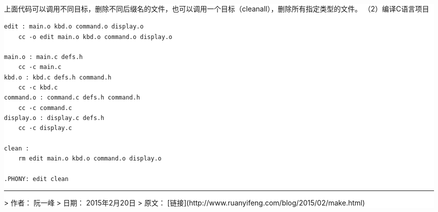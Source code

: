 上面代码可以调用不同目标，删除不同后缀名的文件，也可以调用一个目标（cleanall），删除所有指定类型的文件。
（2）编译C语言项目

```
edit : main.o kbd.o command.o display.o
	cc -o edit main.o kbd.o command.o display.o

main.o : main.c defs.h
	cc -c main.c
kbd.o : kbd.c defs.h command.h
	cc -c kbd.c
command.o : command.c defs.h command.h
	cc -c command.c
display.o : display.c defs.h
	cc -c display.c

clean :
	rm edit main.o kbd.o command.o display.o

.PHONY: edit clean
```

<hr />
> 作者： 阮一峰  
> 日期： 2015年2月20日  
> 原文： [链接](http://www.ruanyifeng.com/blog/2015/02/make.html)

